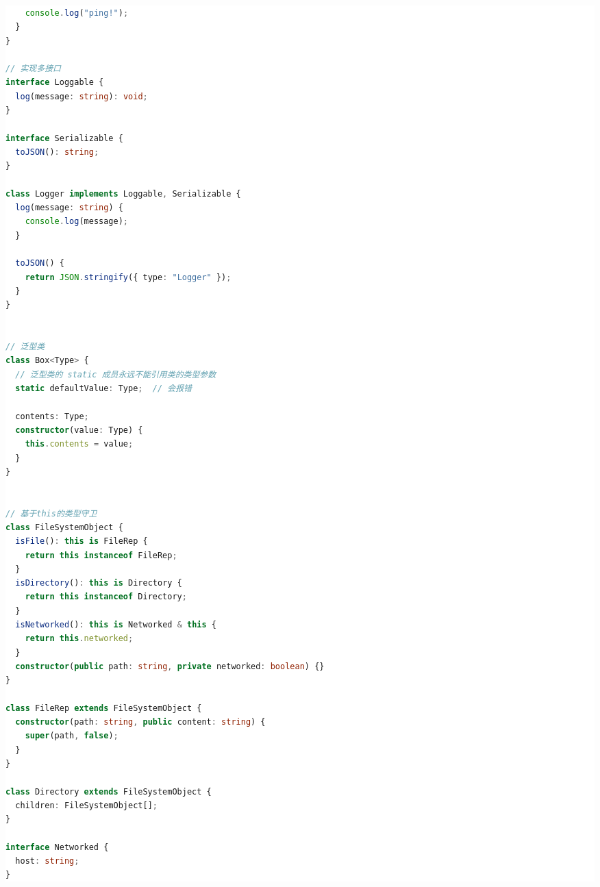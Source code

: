 ```typescript
    console.log("ping!");
  }
}

// 实现多接口
interface Loggable {
  log(message: string): void;
}

interface Serializable {
  toJSON(): string;
}

class Logger implements Loggable, Serializable {
  log(message: string) {
    console.log(message);
  }
  
  toJSON() {
    return JSON.stringify({ type: "Logger" });
  }
}


// 泛型类
class Box<Type> {
  // 泛型类的 static 成员永远不能引用类的类型参数
  static defaultValue: Type;  // 会报错

  contents: Type;
  constructor(value: Type) {
    this.contents = value;
  }
}


// 基于this的类型守卫
class FileSystemObject {
  isFile(): this is FileRep {
    return this instanceof FileRep;
  }
  isDirectory(): this is Directory {
    return this instanceof Directory;
  }
  isNetworked(): this is Networked & this {
    return this.networked;
  }
  constructor(public path: string, private networked: boolean) {}
}
 
class FileRep extends FileSystemObject {
  constructor(path: string, public content: string) {
    super(path, false);
  }
}
 
class Directory extends FileSystemObject {
  children: FileSystemObject[];
}
 
interface Networked {
  host: string;
}
```